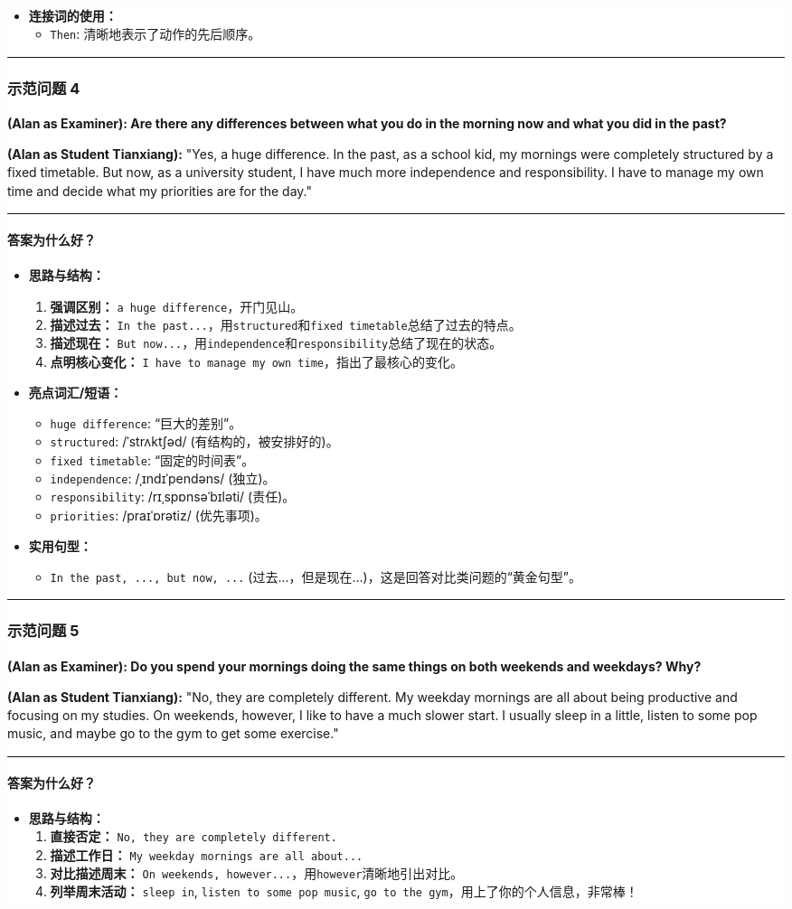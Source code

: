 * **连接词的使用：**
    * `Then`: 清晰地表示了动作的先后顺序。

---

### **示范问题 4**

**(Alan as Examiner): Are there any differences between what you do in the morning now and what you did in the past?**

**(Alan as Student Tianxiang):**
"Yes, a huge difference. In the past, as a school kid, my mornings were completely structured by a fixed timetable. But now, as a university student, I have much more independence and responsibility. I have to manage my own time and decide what my priorities are for the day."

---
#### **答案为什么好？**

* **思路与结构：**
    1.  **强调区别：** `a huge difference`，开门见山。
    2.  **描述过去：** `In the past...`，用`structured`和`fixed timetable`总结了过去的特点。
    3.  **描述现在：** `But now...`，用`independence`和`responsibility`总结了现在的状态。
    4.  **点明核心变化：** `I have to manage my own time`，指出了最核心的变化。

* **亮点词汇/短语：**
    * `huge difference`: “巨大的差别”。
    * `structured`: /ˈstrʌktʃəd/ (有结构的，被安排好的)。
    * `fixed timetable`: “固定的时间表”。
    * `independence`: /ˌɪndɪˈpendəns/ (独立)。
    * `responsibility`: /rɪˌspɒnsəˈbɪləti/ (责任)。
    * `priorities`: /praɪˈɒrətiz/ (优先事项)。

* **实用句型：**
    * `In the past, ..., but now, ...` (过去...，但是现在...)，这是回答对比类问题的“黄金句型”。

---

### **示范问题 5**

**(Alan as Examiner): Do you spend your mornings doing the same things on both weekends and weekdays? Why?**

**(Alan as Student Tianxiang):**
"No, they are completely different. My weekday mornings are all about being productive and focusing on my studies. On weekends, however, I like to have a much slower start. I usually sleep in a little, listen to some pop music, and maybe go to the gym to get some exercise."

---
#### **答案为什么好？**

* **思路与结构：**
    1.  **直接否定：** `No, they are completely different.`
    2.  **描述工作日：** `My weekday mornings are all about...`
    3.  **对比描述周末：** `On weekends, however...`，用`however`清晰地引出对比。
    4.  **列举周末活动：** `sleep in`, `listen to some pop music`, `go to the gym`，用上了你的个人信息，非常棒！
